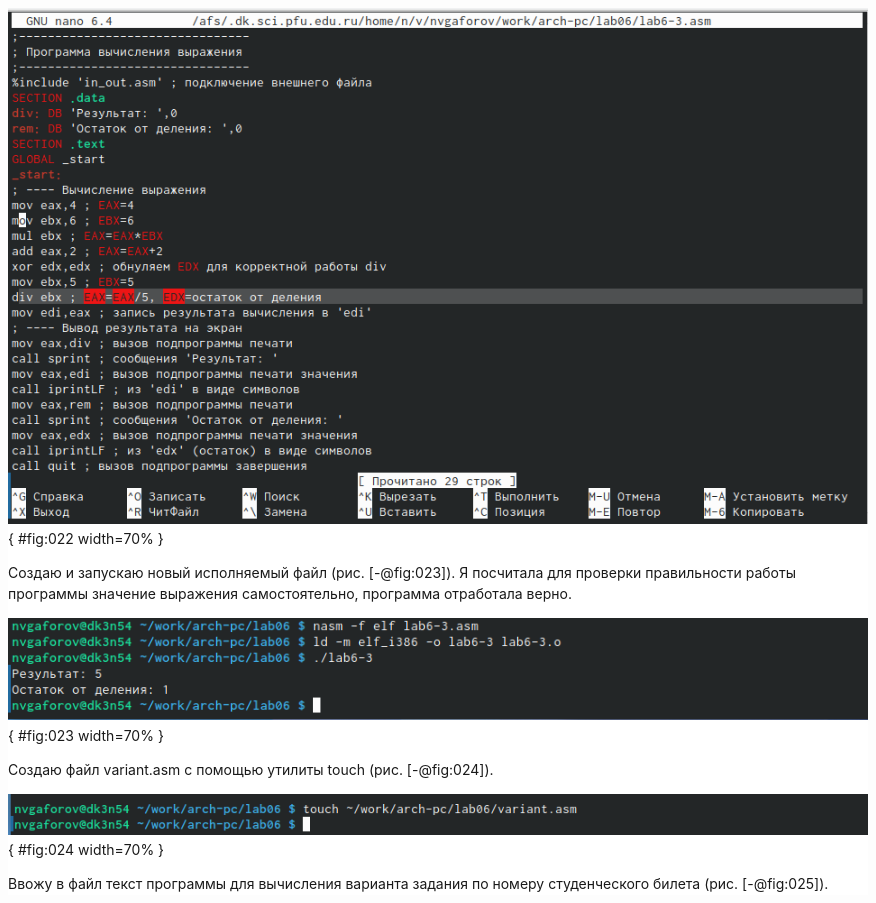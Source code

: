 ![Изменение программы](image/fig22.jpg){ #fig:022 width=70% }

Создаю и запускаю новый исполняемый файл (рис. [-@fig:023]). Я посчитала для проверки правильности работы программы значение выражения самостоятельно, программа отработала верно.

![Запуск исполняемого файла](image/fig23.jpg){ #fig:023 width=70% }

Создаю файл variant.asm с помощью  утилиты touch (рис. [-@fig:024]).

![Создание файла](image/fig24.jpg){ #fig:024 width=70% }

Ввожу в файл текст программы для вычисления варианта задания по номеру студенческого билета (рис. [-@fig:025]).
